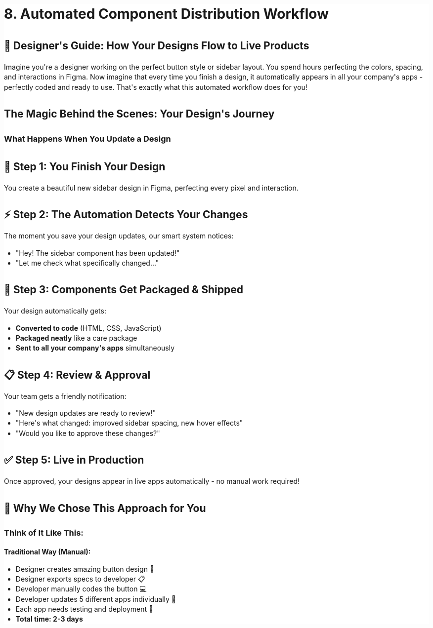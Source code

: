 # **8. Automated Component Distribution Workflow**

## **🎨 Designer's Guide: How Your Designs Flow to Live Products**

Imagine you're a designer working on the perfect button style or sidebar layout. You spend hours perfecting the colors, spacing, and interactions in Figma. Now imagine that every time you finish a design, it automatically appears in all your company's apps - perfectly coded and ready to use. That's exactly what this automated workflow does for you!

## **The Magic Behind the Scenes: Your Design's Journey**

### **What Happens When You Update a Design**

## **🚀 Step 1: You Finish Your Design**
You create a beautiful new sidebar design in Figma, perfecting every pixel and interaction.

## **⚡ Step 2: The Automation Detects Your Changes**
The moment you save your design updates, our smart system notices:
- "Hey! The sidebar component has been updated!"
- "Let me check what specifically changed..."

## **🔄 Step 3: Components Get Packaged & Shipped**
Your design automatically gets:
- **Converted to code** (HTML, CSS, JavaScript)
- **Packaged neatly** like a care package
- **Sent to all your company's apps** simultaneously

## **📋 Step 4: Review & Approval**
Your team gets a friendly notification:
- "New design updates are ready to review!"
- "Here's what changed: improved sidebar spacing, new hover effects"
- "Would you like to approve these changes?"

## **✅ Step 5: Live in Production**
Once approved, your designs appear in live apps automatically - no manual work required!

## **🎨 Why We Chose This Approach for You**

### **Think of It Like This:**

**Traditional Way (Manual):**
- Designer creates amazing button design 🎨
- Designer exports specs to developer 📋
- Developer manually codes the button 💻
- Developer updates 5 different apps individually 🔄
- Each app needs testing and deployment 🚀
- **Total time: 2-3 days**
